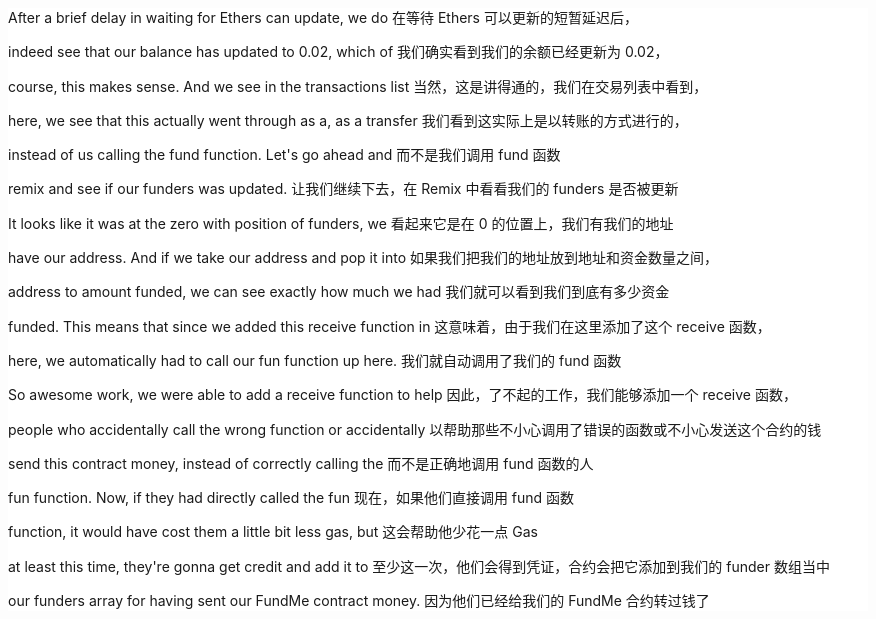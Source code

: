 After a brief delay in waiting for Ethers can update, we do
在等待 Ethers 可以更新的短暂延迟后，

indeed see that our balance has updated to 0.02, which of
我们确实看到我们的余额已经更新为 0.02，

course, this makes sense. And we see in the transactions list
当然，这是讲得通的，我们在交易列表中看到，

here, we see that this actually went through as a, as a transfer
我们看到这实际上是以转账的方式进行的，

instead of us calling the fund function. Let's go ahead and
而不是我们调用 fund 函数

remix and see if our funders was updated.
让我们继续下去，在 Remix 中看看我们的 funders 是否被更新

It looks like it was at the zero with position of funders, we
看起来它是在 0 的位置上，我们有我们的地址

have our address. And if we take our address and pop it into
如果我们把我们的地址放到地址和资金数量之间，

address to amount funded, we can see exactly how much we had
我们就可以看到我们到底有多少资金

funded. This means that since we added this receive function in
这意味着，由于我们在这里添加了这个 receive 函数，

here, we automatically had to call our fun function up here.
我们就自动调用了我们的 fund 函数

So awesome work, we were able to add a receive function to help
因此，了不起的工作，我们能够添加一个 receive 函数，

people who accidentally call the wrong function or accidentally
以帮助那些不小心调用了错误的函数或不小心发送这个合约的钱

send this contract money, instead of correctly calling the
而不是正确地调用 fund 函数的人

fun function. Now, if they had directly called the fun
现在，如果他们直接调用 fund 函数

function, it would have cost them a little bit less gas, but
这会帮助他少花一点 Gas

at least this time, they're gonna get credit and add it to
至少这一次，他们会得到凭证，合约会把它添加到我们的 funder 数组当中

our funders array for having sent our FundMe contract money.
因为他们已经给我们的 FundMe 合约转过钱了
